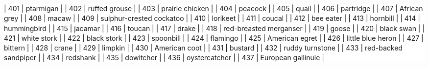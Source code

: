 | 401      | ptarmigan                      |
| 402      | ruffed grouse                  |
| 403      | prairie chicken                |
| 404      | peacock                        |
| 405      | quail                          |
| 406      | partridge                      |
| 407      | African grey                   |
| 408      | macaw                          |
| 409      | sulphur-crested cockatoo       |
| 410      | lorikeet                       |
| 411      | coucal                         |
| 412      | bee eater                      |
| 413      | hornbill                       |
| 414      | hummingbird                    |
| 415      | jacamar                        |
| 416      | toucan                         |
| 417      | drake                          |
| 418      | red-breasted merganser         |
| 419      | goose                          |
| 420      | black swan                     |
| 421      | white stork                    |
| 422      | black stork                    |
| 423      | spoonbill                      |
| 424      | flamingo                       |
| 425      | American egret                 |
| 426      | little blue heron              |
| 427      | bittern                        |
| 428      | crane                          |
| 429      | limpkin                        |
| 430      | American coot                  |
| 431      | bustard                        |
| 432      | ruddy turnstone                |
| 433      | red-backed sandpiper           |
| 434      | redshank                       |
| 435      | dowitcher                      |
| 436      | oystercatcher                  |
| 437      | European gallinule             |